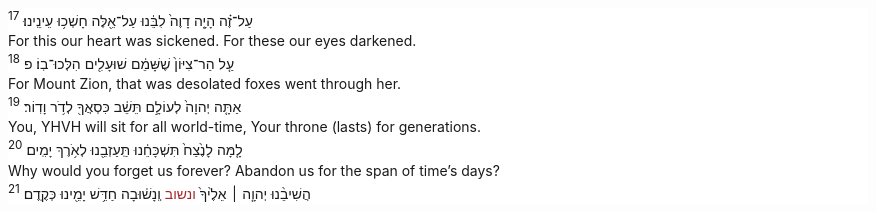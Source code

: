 
<tr>
<td style="vertical-align:top;" width="46%">
<div class="liturgy"><span lang="he">
<sup>17</sup> עַל־זֶ֗ה הָיָ֤ה דָוֶה֙ לִבֵּ֔נוּ
עַל־אֵ֖לֶּה חָשְׁכ֥וּ עֵינֵֽינוּ׃
</span></div></td>
 
<td style="vertical-align:top;" width="53%"><div class="english">
For this our heart was sickened.
For these our eyes darkened.
</div></td>
</tr>


<tr>
<td style="vertical-align:top;" width="46%">
<div class="liturgy"><span lang="he">
<sup>18</sup> עַ֤ל הַר־צִיּוֹן֙ שֶׁשָּׁמֵ֔ם
שׁוּעָלִ֖ים הִלְּכוּ־בֽוֹ׃ פ
</span></div></td>
 
<td style="vertical-align:top;" width="53%"><div class="english">
For Mount Zion, that was desolated
foxes went through her.
</div></td>
</tr>


<tr>
<td style="vertical-align:top;" width="46%">
<div class="liturgy"><span lang="he">
<sup>19</sup> אַתָּ֤ה יְהוָה֙ 
לְעוֹלָ֣ם תֵּשֵׁ֔ב
כִּסְאֲךָ֖ לְדֹ֥ר וָדֽוֹר׃
</span></div></td>
 
<td style="vertical-align:top;" width="53%"><div class="english">
You, YHVH
will sit for all world-time,
Your throne (lasts) for generations.
</div></td>
</tr>


<tr>
<td style="vertical-align:top;" width="46%">
<div class="liturgy"><span lang="he">
<sup>20</sup> לָ֤מָּה לָנֶ֙צַח֙ תִּשְׁכָּחֵ֔נוּ
תַּֽעַזְבֵ֖נוּ לְאֹ֥רֶךְ יָמִֽים׃
</span></div></td>
 
<td style="vertical-align:top;" width="53%"><div class="english">
Why would you forget us forever?
Abandon us for the span of time’s days?
</div></td>
</tr>


<tr>
<td style="vertical-align:top;" width="46%">
<div class="liturgy"><span lang="he">
<sup>21</sup> הֲשִׁיבֵ֨נוּ יְהוָ֤ה ׀ אֵלֶ֙יךָ֙
<font color="brown">ונשוב</font> וְֽנָשׁ֔וּבָה 
חַדֵּ֥שׁ יָמֵ֖ינוּ כְּקֶֽדֶם׃
</span></div></td>
 
